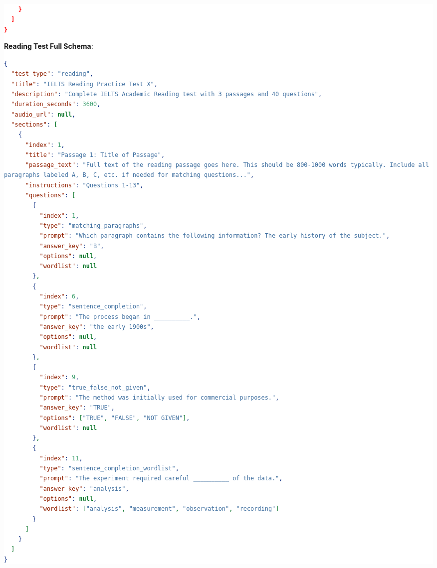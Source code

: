 ```json
    }
  ]
}
```

**Reading Test Full Schema**:
```json
{
  "test_type": "reading",
  "title": "IELTS Reading Practice Test X",
  "description": "Complete IELTS Academic Reading test with 3 passages and 40 questions",
  "duration_seconds": 3600,
  "audio_url": null,
  "sections": [
    {
      "index": 1,
      "title": "Passage 1: Title of Passage",
      "passage_text": "Full text of the reading passage goes here. This should be 800-1000 words typically. Include all paragraphs labeled A, B, C, etc. if needed for matching questions...",
      "instructions": "Questions 1-13",
      "questions": [
        {
          "index": 1,
          "type": "matching_paragraphs",
          "prompt": "Which paragraph contains the following information? The early history of the subject.",
          "answer_key": "B",
          "options": null,
          "wordlist": null
        },
        {
          "index": 6,
          "type": "sentence_completion",
          "prompt": "The process began in __________.",
          "answer_key": "the early 1900s",
          "options": null,
          "wordlist": null
        },
        {
          "index": 9,
          "type": "true_false_not_given",
          "prompt": "The method was initially used for commercial purposes.",
          "answer_key": "TRUE",
          "options": ["TRUE", "FALSE", "NOT GIVEN"],
          "wordlist": null
        },
        {
          "index": 11,
          "type": "sentence_completion_wordlist",
          "prompt": "The experiment required careful __________ of the data.",
          "answer_key": "analysis",
          "options": null,
          "wordlist": ["analysis", "measurement", "observation", "recording"]
        }
      ]
    }
  ]
}
```
